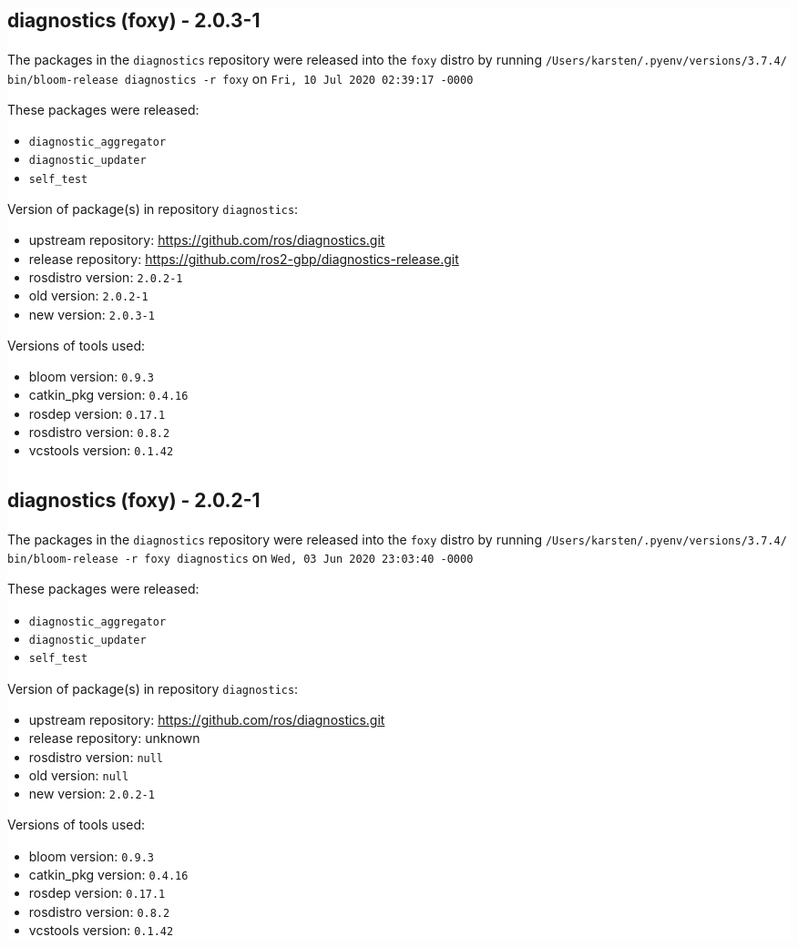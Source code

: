 
## diagnostics (foxy) - 2.0.3-1

The packages in the `diagnostics` repository were released into the `foxy` distro by running `/Users/karsten/.pyenv/versions/3.7.4/bin/bloom-release diagnostics -r foxy` on `Fri, 10 Jul 2020 02:39:17 -0000`

These packages were released:
- `diagnostic_aggregator`
- `diagnostic_updater`
- `self_test`

Version of package(s) in repository `diagnostics`:

- upstream repository: https://github.com/ros/diagnostics.git
- release repository: https://github.com/ros2-gbp/diagnostics-release.git
- rosdistro version: `2.0.2-1`
- old version: `2.0.2-1`
- new version: `2.0.3-1`

Versions of tools used:

- bloom version: `0.9.3`
- catkin_pkg version: `0.4.16`
- rosdep version: `0.17.1`
- rosdistro version: `0.8.2`
- vcstools version: `0.1.42`


## diagnostics (foxy) - 2.0.2-1

The packages in the `diagnostics` repository were released into the `foxy` distro by running `/Users/karsten/.pyenv/versions/3.7.4/bin/bloom-release -r foxy diagnostics` on `Wed, 03 Jun 2020 23:03:40 -0000`

These packages were released:
- `diagnostic_aggregator`
- `diagnostic_updater`
- `self_test`

Version of package(s) in repository `diagnostics`:

- upstream repository: https://github.com/ros/diagnostics.git
- release repository: unknown
- rosdistro version: `null`
- old version: `null`
- new version: `2.0.2-1`

Versions of tools used:

- bloom version: `0.9.3`
- catkin_pkg version: `0.4.16`
- rosdep version: `0.17.1`
- rosdistro version: `0.8.2`
- vcstools version: `0.1.42`
